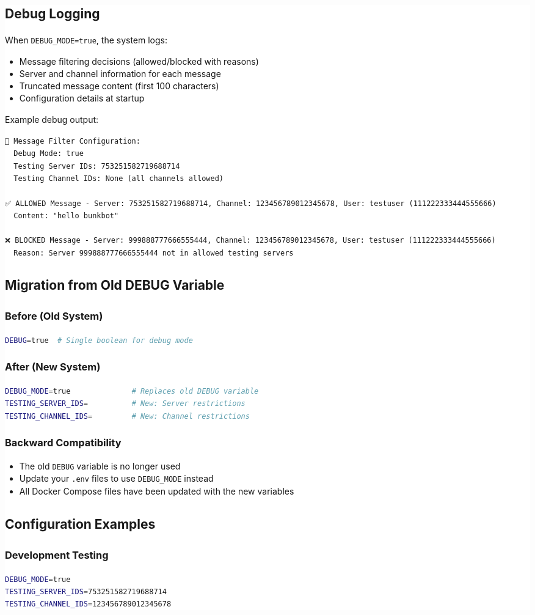 ## Debug Logging

When `DEBUG_MODE=true`, the system logs:

- Message filtering decisions (allowed/blocked with reasons)
- Server and channel information for each message
- Truncated message content (first 100 characters)
- Configuration details at startup

Example debug output:
```
🔧 Message Filter Configuration:
  Debug Mode: true
  Testing Server IDs: 753251582719688714
  Testing Channel IDs: None (all channels allowed)

✅ ALLOWED Message - Server: 753251582719688714, Channel: 123456789012345678, User: testuser (111222333444555666)
  Content: "hello bunkbot"

❌ BLOCKED Message - Server: 999888777666555444, Channel: 123456789012345678, User: testuser (111222333444555666)
  Reason: Server 999888777666555444 not in allowed testing servers
```

## Migration from Old DEBUG Variable

### Before (Old System)
```bash
DEBUG=true  # Single boolean for debug mode
```

### After (New System)
```bash
DEBUG_MODE=true              # Replaces old DEBUG variable
TESTING_SERVER_IDS=          # New: Server restrictions
TESTING_CHANNEL_IDS=         # New: Channel restrictions
```

### Backward Compatibility
- The old `DEBUG` variable is no longer used
- Update your `.env` files to use `DEBUG_MODE` instead
- All Docker Compose files have been updated with the new variables

## Configuration Examples

### Development Testing
```bash
DEBUG_MODE=true
TESTING_SERVER_IDS=753251582719688714
TESTING_CHANNEL_IDS=123456789012345678
```
